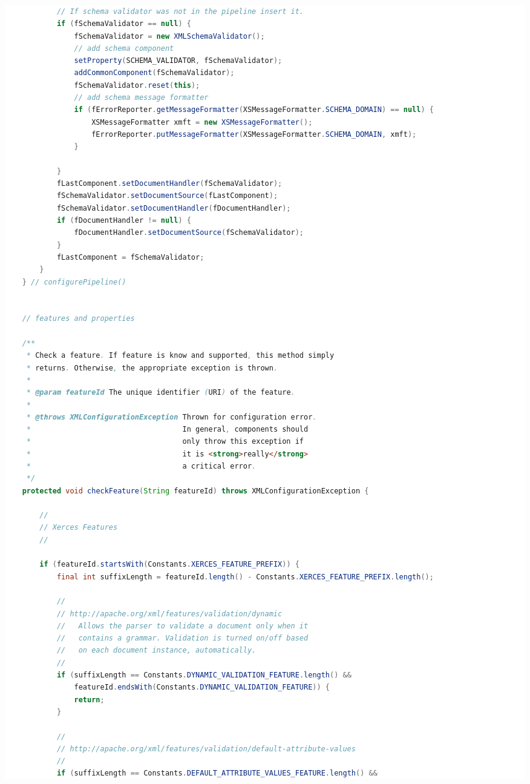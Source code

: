 ```java
            // If schema validator was not in the pipeline insert it.
            if (fSchemaValidator == null) {
                fSchemaValidator = new XMLSchemaValidator();
                // add schema component
                setProperty(SCHEMA_VALIDATOR, fSchemaValidator);
                addCommonComponent(fSchemaValidator);
                fSchemaValidator.reset(this);
                // add schema message formatter
                if (fErrorReporter.getMessageFormatter(XSMessageFormatter.SCHEMA_DOMAIN) == null) {
                    XSMessageFormatter xmft = new XSMessageFormatter();
                    fErrorReporter.putMessageFormatter(XSMessageFormatter.SCHEMA_DOMAIN, xmft);
                }

            }
            fLastComponent.setDocumentHandler(fSchemaValidator);
            fSchemaValidator.setDocumentSource(fLastComponent);
            fSchemaValidator.setDocumentHandler(fDocumentHandler);
            if (fDocumentHandler != null) {
                fDocumentHandler.setDocumentSource(fSchemaValidator);
            }
            fLastComponent = fSchemaValidator;
        }
    } // configurePipeline()


    // features and properties

    /**
     * Check a feature. If feature is know and supported, this method simply
     * returns. Otherwise, the appropriate exception is thrown.
     *
     * @param featureId The unique identifier (URI) of the feature.
     *
     * @throws XMLConfigurationException Thrown for configuration error.
     *                                   In general, components should
     *                                   only throw this exception if
     *                                   it is <strong>really</strong>
     *                                   a critical error.
     */
    protected void checkFeature(String featureId) throws XMLConfigurationException {

        //
        // Xerces Features
        //

        if (featureId.startsWith(Constants.XERCES_FEATURE_PREFIX)) {
            final int suffixLength = featureId.length() - Constants.XERCES_FEATURE_PREFIX.length();
            
            //
            // http://apache.org/xml/features/validation/dynamic
            //   Allows the parser to validate a document only when it
            //   contains a grammar. Validation is turned on/off based
            //   on each document instance, automatically.
            //
            if (suffixLength == Constants.DYNAMIC_VALIDATION_FEATURE.length() && 
                featureId.endsWith(Constants.DYNAMIC_VALIDATION_FEATURE)) {
                return;
            }

            //
            // http://apache.org/xml/features/validation/default-attribute-values
            //
            if (suffixLength == Constants.DEFAULT_ATTRIBUTE_VALUES_FEATURE.length() &&
```